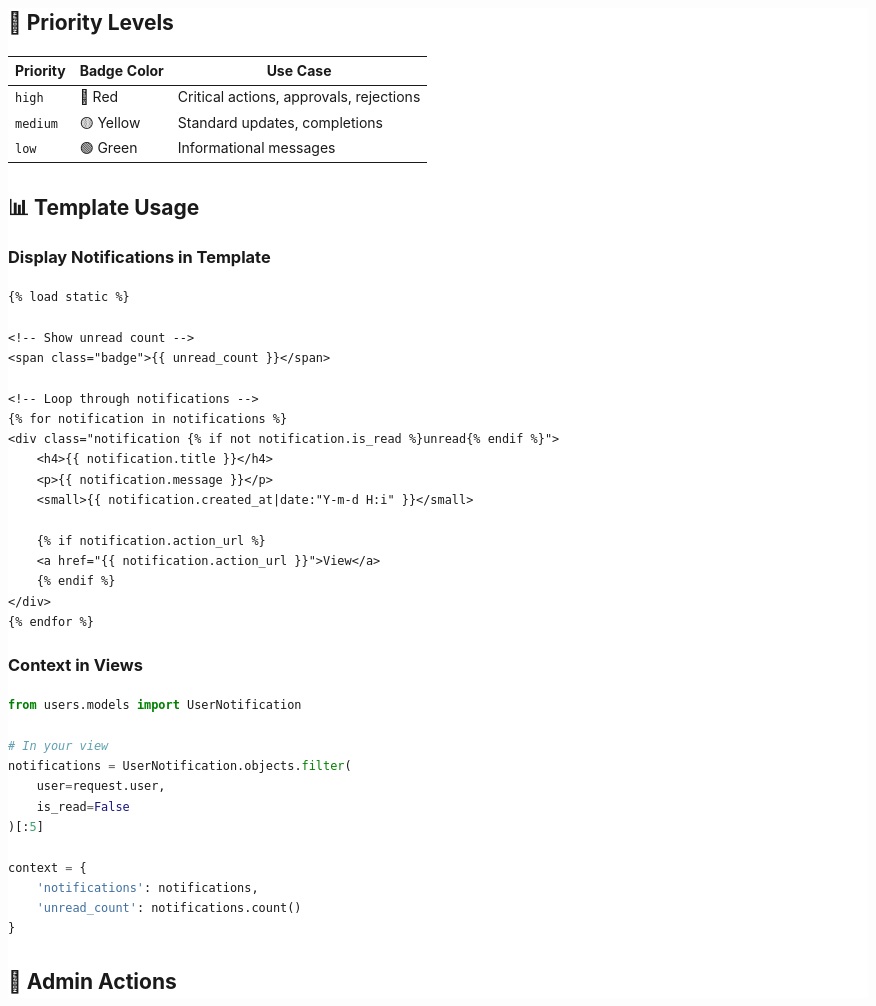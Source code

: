 ## 🎨 Priority Levels

| Priority | Badge Color | Use Case |
|----------|-------------|----------|
| `high` | 🔴 Red | Critical actions, approvals, rejections |
| `medium` | 🟡 Yellow | Standard updates, completions |
| `low` | 🟢 Green | Informational messages |

## 📊 Template Usage

### Display Notifications in Template
```django
{% load static %}

<!-- Show unread count -->
<span class="badge">{{ unread_count }}</span>

<!-- Loop through notifications -->
{% for notification in notifications %}
<div class="notification {% if not notification.is_read %}unread{% endif %}">
    <h4>{{ notification.title }}</h4>
    <p>{{ notification.message }}</p>
    <small>{{ notification.created_at|date:"Y-m-d H:i" }}</small>

    {% if notification.action_url %}
    <a href="{{ notification.action_url }}">View</a>
    {% endif %}
</div>
{% endfor %}
```

### Context in Views
```python
from users.models import UserNotification

# In your view
notifications = UserNotification.objects.filter(
    user=request.user,
    is_read=False
)[:5]

context = {
    'notifications': notifications,
    'unread_count': notifications.count()
}
```

## 🔧 Admin Actions
